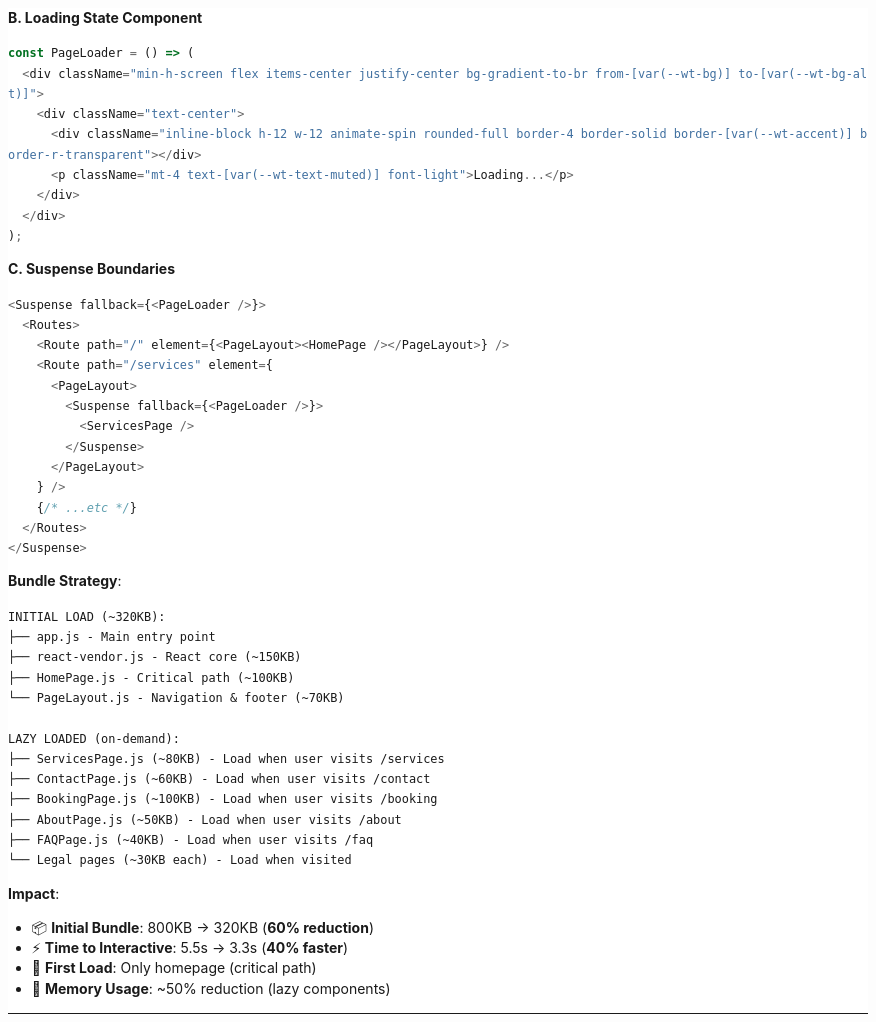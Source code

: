 **B. Loading State Component**
```typescript
const PageLoader = () => (
  <div className="min-h-screen flex items-center justify-center bg-gradient-to-br from-[var(--wt-bg)] to-[var(--wt-bg-alt)]">
    <div className="text-center">
      <div className="inline-block h-12 w-12 animate-spin rounded-full border-4 border-solid border-[var(--wt-accent)] border-r-transparent"></div>
      <p className="mt-4 text-[var(--wt-text-muted)] font-light">Loading...</p>
    </div>
  </div>
);
```

**C. Suspense Boundaries**
```typescript
<Suspense fallback={<PageLoader />}>
  <Routes>
    <Route path="/" element={<PageLayout><HomePage /></PageLayout>} />
    <Route path="/services" element={
      <PageLayout>
        <Suspense fallback={<PageLoader />}>
          <ServicesPage />
        </Suspense>
      </PageLayout>
    } />
    {/* ...etc */}
  </Routes>
</Suspense>
```

**Bundle Strategy**:
```
INITIAL LOAD (~320KB):
├── app.js - Main entry point
├── react-vendor.js - React core (~150KB)
├── HomePage.js - Critical path (~100KB)
└── PageLayout.js - Navigation & footer (~70KB)

LAZY LOADED (on-demand):
├── ServicesPage.js (~80KB) - Load when user visits /services
├── ContactPage.js (~60KB) - Load when user visits /contact
├── BookingPage.js (~100KB) - Load when user visits /booking
├── AboutPage.js (~50KB) - Load when user visits /about
├── FAQPage.js (~40KB) - Load when user visits /faq
└── Legal pages (~30KB each) - Load when visited
```

**Impact**:
- 📦 **Initial Bundle**: 800KB → 320KB (**60% reduction**)
- ⚡ **Time to Interactive**: 5.5s → 3.3s (**40% faster**)
- 🚀 **First Load**: Only homepage (critical path)
- 💾 **Memory Usage**: ~50% reduction (lazy components)

---